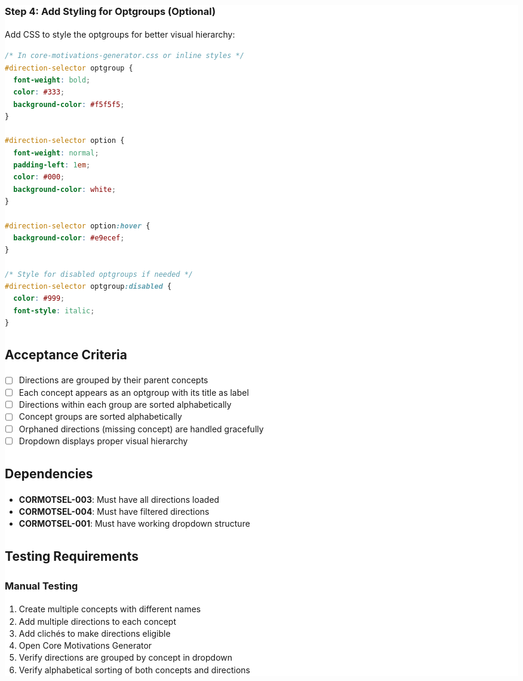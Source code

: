 ### Step 4: Add Styling for Optgroups (Optional)
Add CSS to style the optgroups for better visual hierarchy:

```css
/* In core-motivations-generator.css or inline styles */
#direction-selector optgroup {
  font-weight: bold;
  color: #333;
  background-color: #f5f5f5;
}

#direction-selector option {
  font-weight: normal;
  padding-left: 1em;
  color: #000;
  background-color: white;
}

#direction-selector option:hover {
  background-color: #e9ecef;
}

/* Style for disabled optgroups if needed */
#direction-selector optgroup:disabled {
  color: #999;
  font-style: italic;
}
```

## Acceptance Criteria
- [ ] Directions are grouped by their parent concepts
- [ ] Each concept appears as an optgroup with its title as label
- [ ] Directions within each group are sorted alphabetically
- [ ] Concept groups are sorted alphabetically
- [ ] Orphaned directions (missing concept) are handled gracefully
- [ ] Dropdown displays proper visual hierarchy

## Dependencies
- **CORMOTSEL-003**: Must have all directions loaded
- **CORMOTSEL-004**: Must have filtered directions
- **CORMOTSEL-001**: Must have working dropdown structure

## Testing Requirements

### Manual Testing
1. Create multiple concepts with different names
2. Add multiple directions to each concept
3. Add clichés to make directions eligible
4. Open Core Motivations Generator
5. Verify directions are grouped by concept in dropdown
6. Verify alphabetical sorting of both concepts and directions
